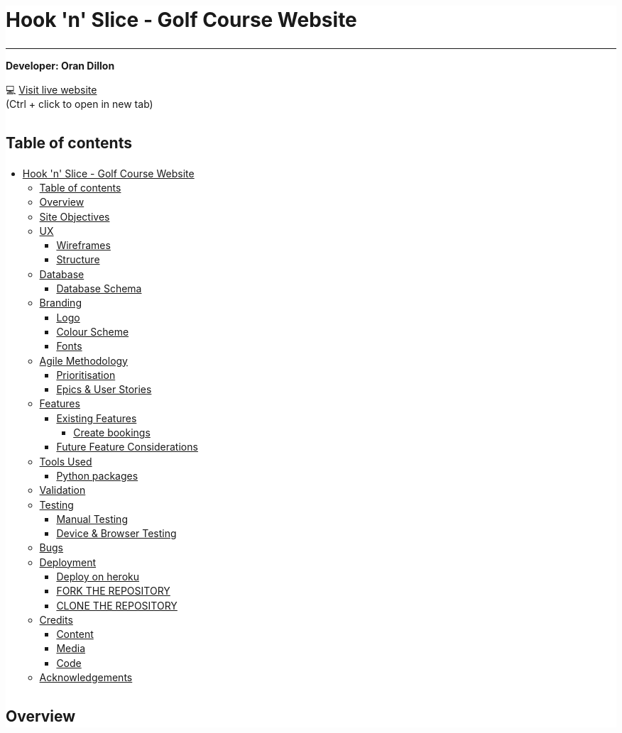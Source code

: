 # Hook 'n' Slice - Golf Course Website

<hr>

**Developer: Oran Dillon**

💻 [Visit live website](https://hook-n-slice-golf.herokuapp.com/)  
(Ctrl + click to open in new tab)

## Table of contents

- [Hook 'n' Slice - Golf Course Website](#hook-n-slice---golf-course-website)
  - [Table of contents](#table-of-contents)
  - [Overview](#overview)
  - [Site Objectives](#site-objectives)
  - [UX](#ux)
    - [Wireframes](#wireframes)
    - [Structure](#structure)
  - [Database](#database)
    - [Database Schema](#database-schema)
  - [Branding](#branding)
    - [Logo ](#logo-)
    - [Colour Scheme](#colour-scheme)
    - [Fonts](#fonts)
  - [Agile Methodology](#agile-methodology)
    - [Prioritisation](#prioritisation)
    - [Epics & User Stories](#epics&UserStories)
  - [Features](#features)
    - [Existing Features](#existing-features)
      - [Create bookings](#create-bookings)
    - [Future Feature Considerations](#future-feature-considerations)
  - [Tools Used](#tools-used)
    - [Python packages](#python-packages)
  - [Validation](#validation)
  - [Testing](#testing)
    - [Manual Testing](#manualtesting)
    - [Device & Browser Testing](#device&browsertesting)
  - [Bugs](#bugs)
  - [Deployment](#deployment)
    - [Deploy on heroku](#deploy-on-heroku)
    - [FORK THE REPOSITORY](#fork-the-repository)
    - [CLONE THE REPOSITORY](#clone-the-repository)
  - [Credits](#credits)
    - [Content](#content)
    - [Media](#media)
    - [Code](#code)
  - [Acknowledgements](#acknowledgements)

## Overview
